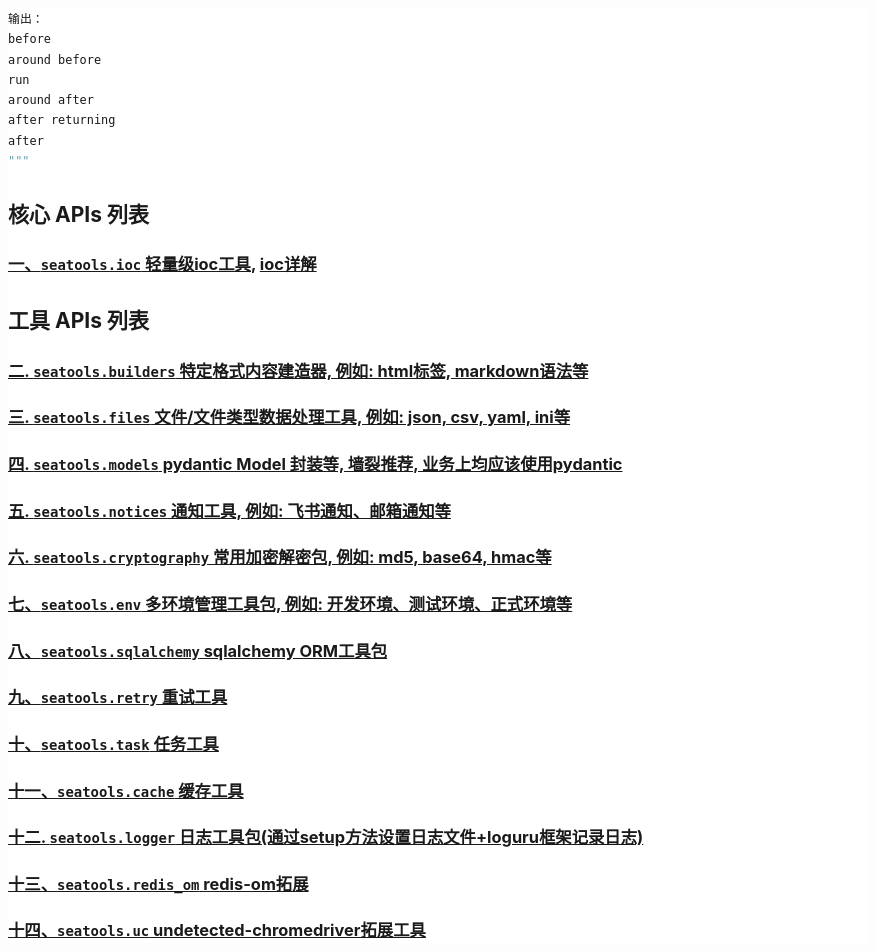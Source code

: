 ```python
输出：
before
around before
run
around after
after returning
after
"""
```

## 核心 APIs 列表
### [一、`seatools.ioc` 轻量级ioc工具](./docs/ioc工具.md), [ioc详解](./docs/ioc详解.md)

## 工具 APIs 列表
### [二. `seatools.builders` 特定格式内容建造器, 例如: html标签, markdown语法等](./docs/Html、Markdown建造器.md)
### [三. `seatools.files` 文件/文件类型数据处理工具, 例如: json, csv, yaml, ini等](./docs/文件或文件类型数据处理工具.md)
### [四. `seatools.models` pydantic Model 封装等, 墙裂推荐, 业务上均应该使用pydantic](./docs/pydantic封装.md)
### [五. `seatools.notices` 通知工具, 例如: 飞书通知、邮箱通知等](./docs/通知工具.md)
### [六. `seatools.cryptography` 常用加密解密包, 例如: md5, base64, hmac等](./docs/常用加密解密工具.md)
### [七、`seatools.env` 多环境管理工具包, 例如: 开发环境、测试环境、正式环境等](./docs/多环境工具包.md)
### [八、`seatools.sqlalchemy` sqlalchemy ORM工具包](./docs/sqlalchemy工具包.md)
### [九、`seatools.retry` 重试工具](./docs/重试工具.md)
### [十、`seatools.task` 任务工具](./docs/任务工具.md)
### [十一、`seatools.cache` 缓存工具](./docs/缓存工具.md)
### [十二. `seatools.logger` 日志工具包(通过setup方法设置日志文件+loguru框架记录日志)](./docs/日志工具包.md)
### [十三、`seatools.redis_om` redis-om拓展](./docs/redis-om拓展.md)
### [十四、`seatools.uc` undetected-chromedriver拓展工具](./docs/undetected-chromedriver拓展工具.md)
